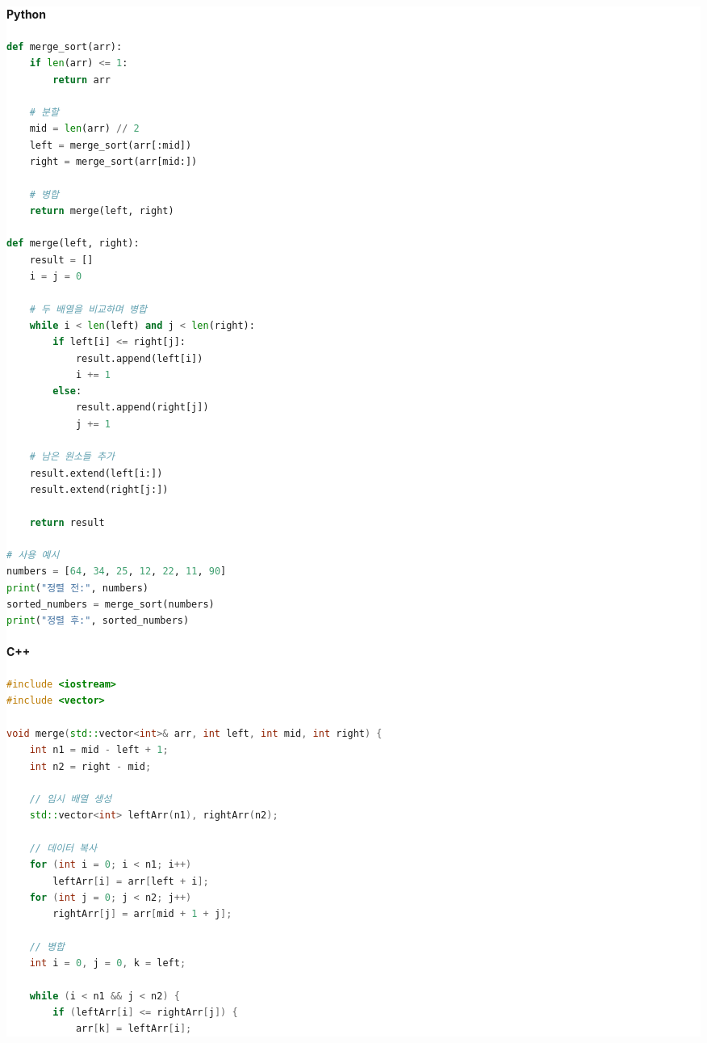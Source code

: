 #### Python
```python
def merge_sort(arr):
    if len(arr) <= 1:
        return arr
    
    # 분할
    mid = len(arr) // 2
    left = merge_sort(arr[:mid])
    right = merge_sort(arr[mid:])
    
    # 병합
    return merge(left, right)

def merge(left, right):
    result = []
    i = j = 0
    
    # 두 배열을 비교하며 병합
    while i < len(left) and j < len(right):
        if left[i] <= right[j]:
            result.append(left[i])
            i += 1
        else:
            result.append(right[j])
            j += 1
    
    # 남은 원소들 추가
    result.extend(left[i:])
    result.extend(right[j:])
    
    return result

# 사용 예시
numbers = [64, 34, 25, 12, 22, 11, 90]
print("정렬 전:", numbers)
sorted_numbers = merge_sort(numbers)
print("정렬 후:", sorted_numbers)
```

#### C++
```cpp
#include <iostream>
#include <vector>

void merge(std::vector<int>& arr, int left, int mid, int right) {
    int n1 = mid - left + 1;
    int n2 = right - mid;
    
    // 임시 배열 생성
    std::vector<int> leftArr(n1), rightArr(n2);
    
    // 데이터 복사
    for (int i = 0; i < n1; i++)
        leftArr[i] = arr[left + i];
    for (int j = 0; j < n2; j++)
        rightArr[j] = arr[mid + 1 + j];
    
    // 병합
    int i = 0, j = 0, k = left;
    
    while (i < n1 && j < n2) {
        if (leftArr[i] <= rightArr[j]) {
            arr[k] = leftArr[i];
```